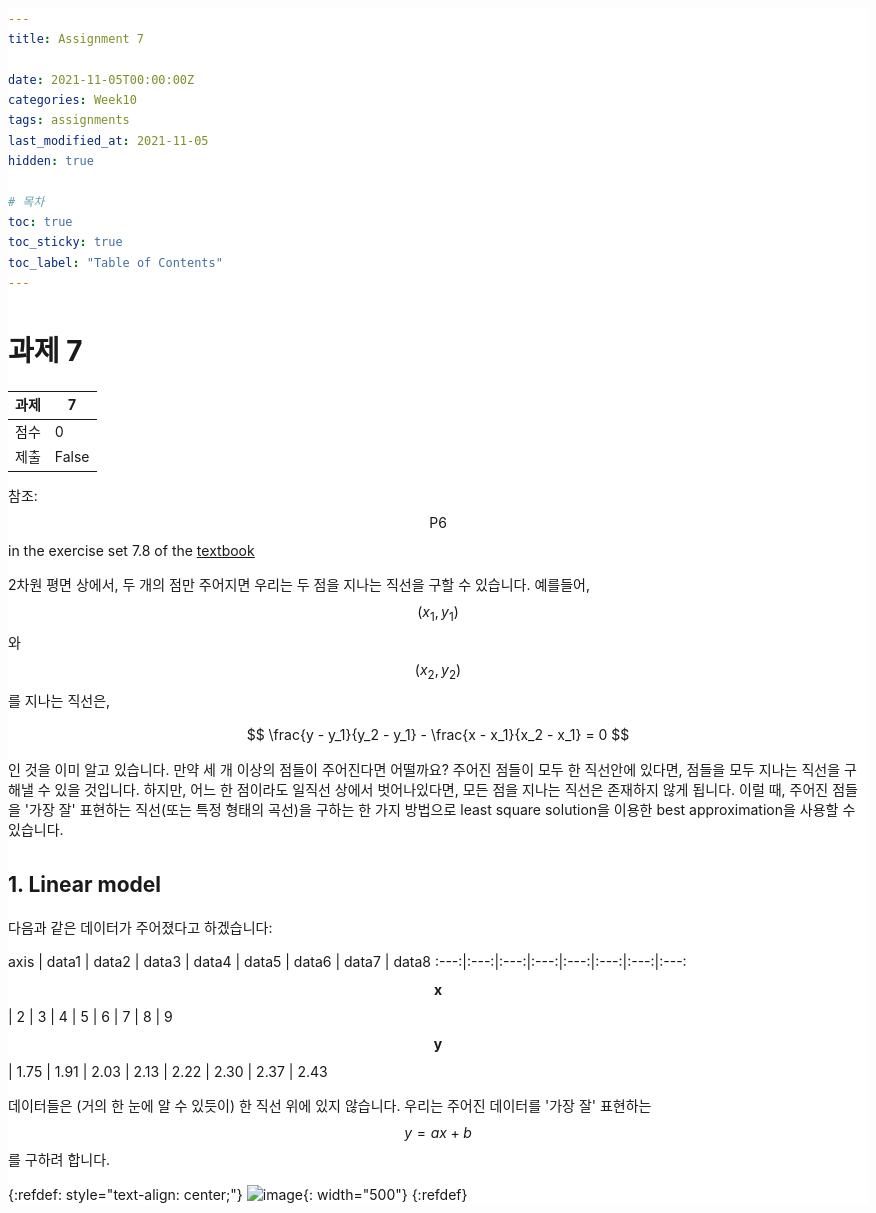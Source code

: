 ```yaml
---
title: Assignment 7

date: 2021-11-05T00:00:00Z
categories: Week10
tags: assignments
last_modified_at: 2021-11-05
hidden: true

# 목차
toc: true  
toc_sticky: true
toc_label: "Table of Contents" 
---
```


# 과제 7

과제 | 7
---|---
점수 | 0
제출 | False

참조: $$\text{P6}$$ in the exercise set 7.8 of the [textbook](<https://www.wiley.com/en-us/Contemporary+Linear+Algebra-p-9780471163626>)

2차원 평면 상에서, 두 개의 점만 주어지면 우리는 두 점을 지나는 직선을 구할 수 있습니다. 예를들어, $$(x_1,\,y_1)$$ 와 $$(x_2,\,y_2)$$ 를 지나는 직선은,

$$
\frac{y - y_1}{y_2 - y_1} - \frac{x - x_1}{x_2 - x_1} = 0
$$

인 것을 이미 알고 있습니다. 만약 세 개 이상의 점들이 주어진다면 어떨까요? 주어진 점들이 모두 한 직선안에 있다면, 점들을 모두 지나는 직선을 구해낼 수 있을 것입니다. 하지만, 어느 한 점이라도 일직선 상에서 벗어나있다면, 모든 점을 지나는 직선은 존재하지 않게 됩니다. 이럴 때, 주어진 점들을 '가장 잘' 표현하는 직선(또는 특정 형태의 곡선)을 구하는 한 가지 방법으로 least square solution을 이용한 best approximation을 사용할 수 있습니다.

## 1. Linear model

다음과 같은 데이터가 주어졌다고 하겠습니다:

axis | data1 | data2 | data3 | data4 | data5 | data6 | data7 | data8
:---:|:---:|:---:|:---:|:---:|:---:|:---:|:---:
$$\mathbf{x}$$ | 2 | 3 | 4 | 5 | 6 | 7 | 8 | 9
$$\mathbf{y}$$ | 1.75 | 1.91 | 2.03 | 2.13 | 2.22 | 2.30 | 2.37 | 2.43

데이터들은 (거의 한 눈에 알 수 있듯이) 한 직선 위에 있지 않습니다. 우리는 주어진 데이터를 '가장 잘' 표현하는 $$y = ax + b$$를 구하려 합니다.

{:refdef: style="text-align: center;"}
![image]({{site.baseurl}}/images/weeks/week11/data1.png){: width="500"}
{:refdef}
